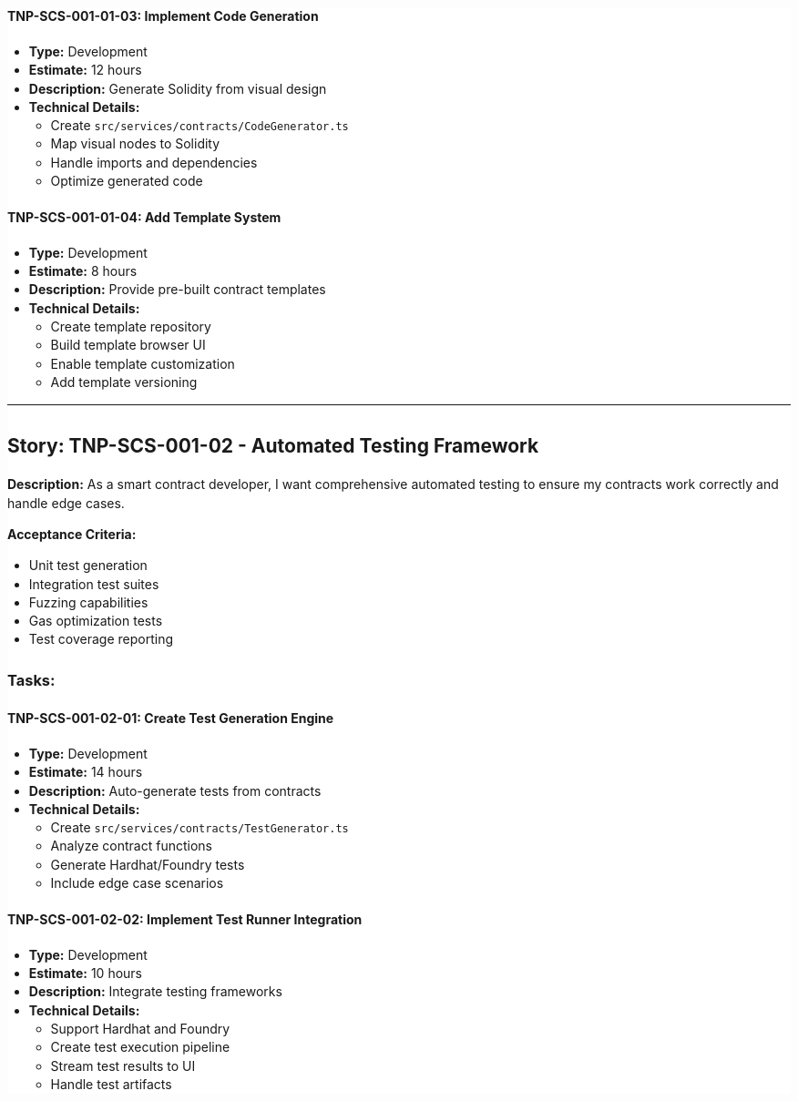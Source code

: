#### TNP-SCS-001-01-03: Implement Code Generation
- **Type:** Development
- **Estimate:** 12 hours
- **Description:** Generate Solidity from visual design
- **Technical Details:**
  - Create `src/services/contracts/CodeGenerator.ts`
  - Map visual nodes to Solidity
  - Handle imports and dependencies
  - Optimize generated code

#### TNP-SCS-001-01-04: Add Template System
- **Type:** Development
- **Estimate:** 8 hours
- **Description:** Provide pre-built contract templates
- **Technical Details:**
  - Create template repository
  - Build template browser UI
  - Enable template customization
  - Add template versioning

---

## Story: TNP-SCS-001-02 - Automated Testing Framework

**Description:** As a smart contract developer, I want comprehensive automated testing to ensure my contracts work correctly and handle edge cases.

**Acceptance Criteria:**
- Unit test generation
- Integration test suites
- Fuzzing capabilities
- Gas optimization tests
- Test coverage reporting

### Tasks:

#### TNP-SCS-001-02-01: Create Test Generation Engine
- **Type:** Development
- **Estimate:** 14 hours
- **Description:** Auto-generate tests from contracts
- **Technical Details:**
  - Create `src/services/contracts/TestGenerator.ts`
  - Analyze contract functions
  - Generate Hardhat/Foundry tests
  - Include edge case scenarios

#### TNP-SCS-001-02-02: Implement Test Runner Integration
- **Type:** Development
- **Estimate:** 10 hours
- **Description:** Integrate testing frameworks
- **Technical Details:**
  - Support Hardhat and Foundry
  - Create test execution pipeline
  - Stream test results to UI
  - Handle test artifacts
